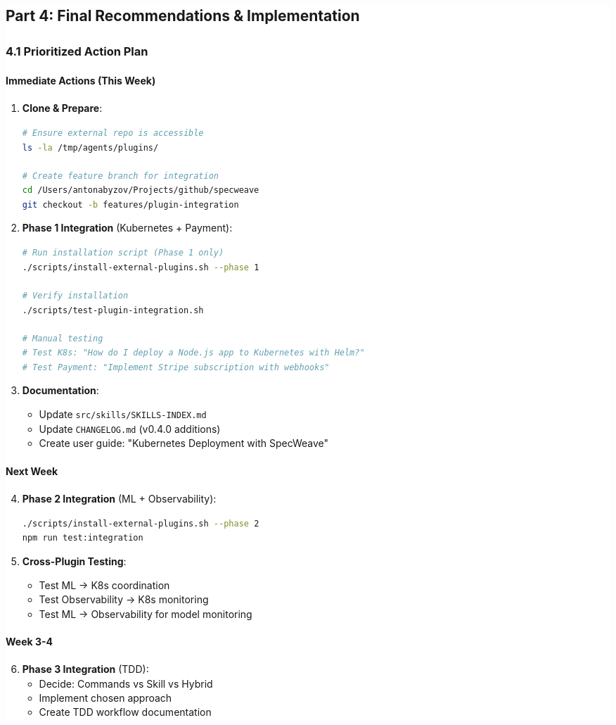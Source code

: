 
## Part 4: Final Recommendations & Implementation

### 4.1 Prioritized Action Plan

#### Immediate Actions (This Week)

1. **Clone & Prepare**:
   ```bash
   # Ensure external repo is accessible
   ls -la /tmp/agents/plugins/

   # Create feature branch for integration
   cd /Users/antonabyzov/Projects/github/specweave
   git checkout -b features/plugin-integration
   ```

2. **Phase 1 Integration** (Kubernetes + Payment):
   ```bash
   # Run installation script (Phase 1 only)
   ./scripts/install-external-plugins.sh --phase 1

   # Verify installation
   ./scripts/test-plugin-integration.sh

   # Manual testing
   # Test K8s: "How do I deploy a Node.js app to Kubernetes with Helm?"
   # Test Payment: "Implement Stripe subscription with webhooks"
   ```

3. **Documentation**:
   - Update `src/skills/SKILLS-INDEX.md`
   - Update `CHANGELOG.md` (v0.4.0 additions)
   - Create user guide: "Kubernetes Deployment with SpecWeave"

#### Next Week

4. **Phase 2 Integration** (ML + Observability):
   ```bash
   ./scripts/install-external-plugins.sh --phase 2
   npm run test:integration
   ```

5. **Cross-Plugin Testing**:
   - Test ML → K8s coordination
   - Test Observability → K8s monitoring
   - Test ML → Observability for model monitoring

#### Week 3-4

6. **Phase 3 Integration** (TDD):
   - Decide: Commands vs Skill vs Hybrid
   - Implement chosen approach
   - Create TDD workflow documentation
